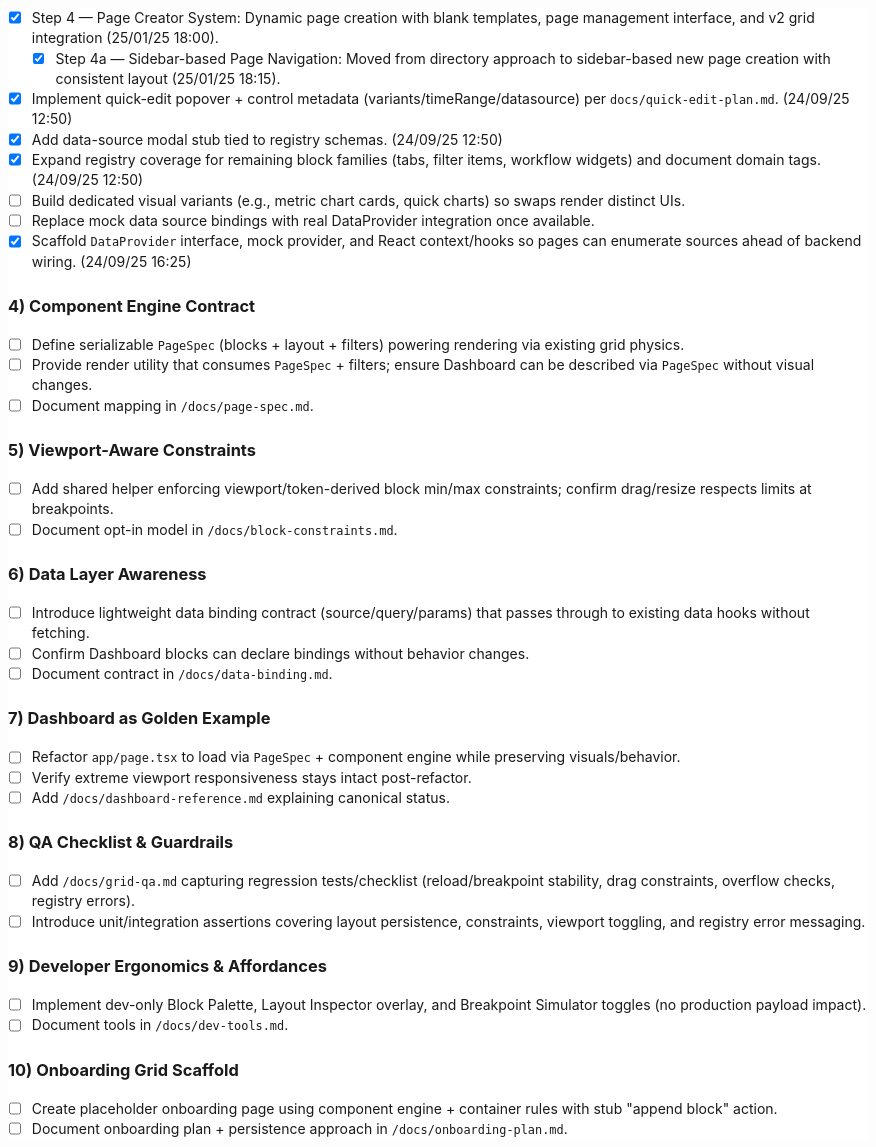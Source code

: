 - [x] Step 4 — Page Creator System: Dynamic page creation with blank templates, page management interface, and v2 grid integration (25/01/25 18:00).
  - [x] Step 4a — Sidebar-based Page Navigation: Moved from directory approach to sidebar-based new page creation with consistent layout (25/01/25 18:15).
- [x] Implement quick-edit popover + control metadata (variants/timeRange/datasource) per `docs/quick-edit-plan.md`. (24/09/25 12:50)
- [x] Add data-source modal stub tied to registry schemas. (24/09/25 12:50)
- [x] Expand registry coverage for remaining block families (tabs, filter items, workflow widgets) and document domain tags. (24/09/25 12:50)
- [ ] Build dedicated visual variants (e.g., metric chart cards, quick charts) so swaps render distinct UIs.
- [ ] Replace mock data source bindings with real DataProvider integration once available.
- [x] Scaffold `DataProvider` interface, mock provider, and React context/hooks so pages can enumerate sources ahead of backend wiring. (24/09/25 16:25)

### 4) Component Engine Contract
- [ ] Define serializable `PageSpec` (blocks + layout + filters) powering rendering via existing grid physics.
- [ ] Provide render utility that consumes `PageSpec` + filters; ensure Dashboard can be described via `PageSpec` without visual changes.
- [ ] Document mapping in `/docs/page-spec.md`.

### 5) Viewport-Aware Constraints
- [ ] Add shared helper enforcing viewport/token-derived block min/max constraints; confirm drag/resize respects limits at breakpoints.
- [ ] Document opt-in model in `/docs/block-constraints.md`.

### 6) Data Layer Awareness
- [ ] Introduce lightweight data binding contract (source/query/params) that passes through to existing data hooks without fetching.
- [ ] Confirm Dashboard blocks can declare bindings without behavior changes.
- [ ] Document contract in `/docs/data-binding.md`.

### 7) Dashboard as Golden Example
- [ ] Refactor `app/page.tsx` to load via `PageSpec` + component engine while preserving visuals/behavior.
- [ ] Verify extreme viewport responsiveness stays intact post-refactor.
- [ ] Add `/docs/dashboard-reference.md` explaining canonical status.

### 8) QA Checklist & Guardrails
- [ ] Add `/docs/grid-qa.md` capturing regression tests/checklist (reload/breakpoint stability, drag constraints, overflow checks, registry errors).
- [ ] Introduce unit/integration assertions covering layout persistence, constraints, viewport toggling, and registry error messaging.

### 9) Developer Ergonomics & Affordances
- [ ] Implement dev-only Block Palette, Layout Inspector overlay, and Breakpoint Simulator toggles (no production payload impact).
- [ ] Document tools in `/docs/dev-tools.md`.

### 10) Onboarding Grid Scaffold
- [ ] Create placeholder onboarding page using component engine + container rules with stub "append block" action.
- [ ] Document onboarding plan + persistence approach in `/docs/onboarding-plan.md`.
